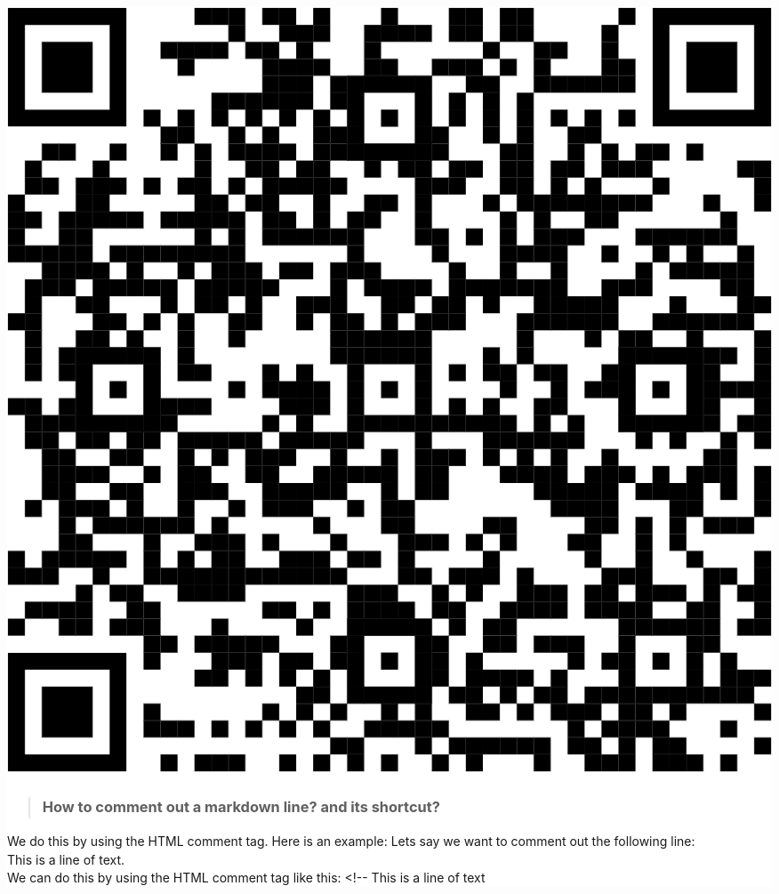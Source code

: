 [![QR](qr.png)](https://scholar.google.com.pk/citations?user=)

>### How to comment out a markdown line? and its shortcut?

We do this by using the HTML comment tag. Here is an example: Lets say we want to comment out the following line: \
This is a line of text.\
We can do this by using the HTML comment tag like this: <!-- This is a line of text
